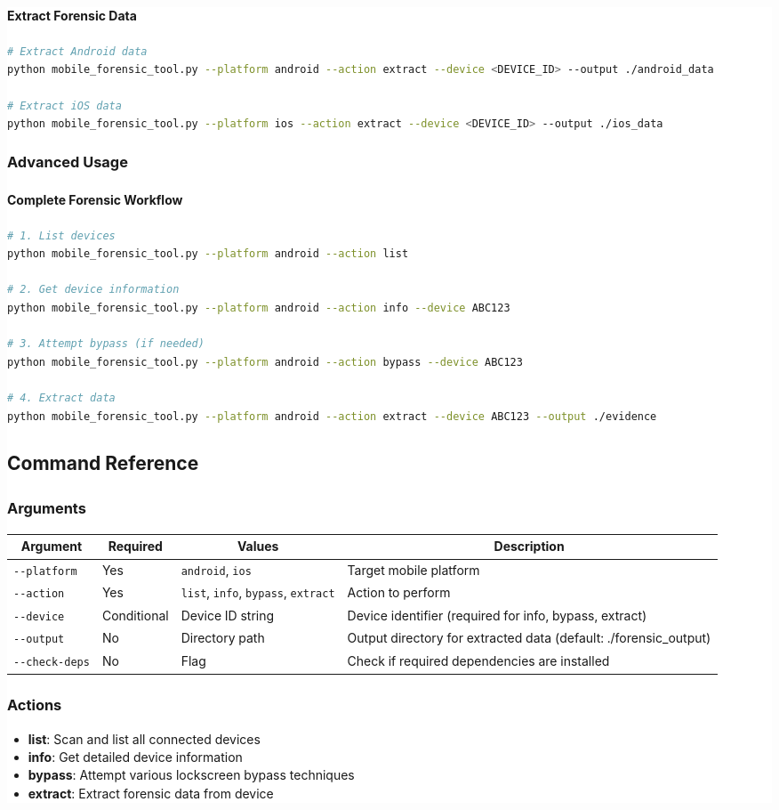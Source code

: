 #### Extract Forensic Data
```bash
# Extract Android data
python mobile_forensic_tool.py --platform android --action extract --device <DEVICE_ID> --output ./android_data

# Extract iOS data
python mobile_forensic_tool.py --platform ios --action extract --device <DEVICE_ID> --output ./ios_data
```

### Advanced Usage

#### Complete Forensic Workflow
```bash
# 1. List devices
python mobile_forensic_tool.py --platform android --action list

# 2. Get device information
python mobile_forensic_tool.py --platform android --action info --device ABC123

# 3. Attempt bypass (if needed)
python mobile_forensic_tool.py --platform android --action bypass --device ABC123

# 4. Extract data
python mobile_forensic_tool.py --platform android --action extract --device ABC123 --output ./evidence
```

## Command Reference

### Arguments

| Argument | Required | Values | Description |
|----------|----------|--------|-------------|
| `--platform` | Yes | `android`, `ios` | Target mobile platform |
| `--action` | Yes | `list`, `info`, `bypass`, `extract` | Action to perform |
| `--device` | Conditional | Device ID string | Device identifier (required for info, bypass, extract) |
| `--output` | No | Directory path | Output directory for extracted data (default: ./forensic_output) |
| `--check-deps` | No | Flag | Check if required dependencies are installed |

### Actions

- **list**: Scan and list all connected devices
- **info**: Get detailed device information
- **bypass**: Attempt various lockscreen bypass techniques
- **extract**: Extract forensic data from device
